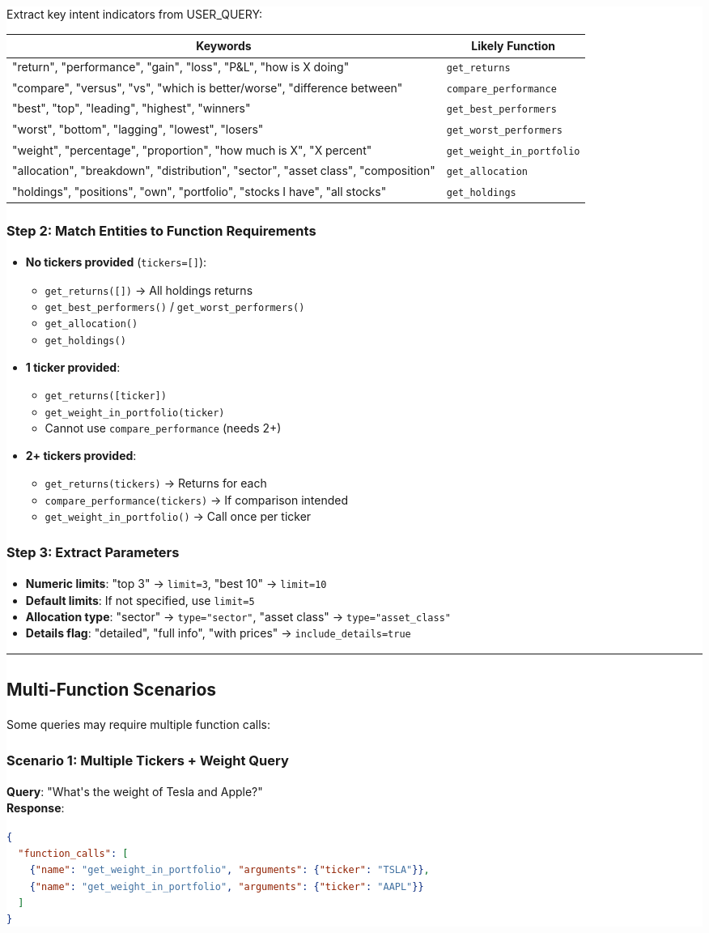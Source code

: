   Extract key intent indicators from USER_QUERY:

  | Keywords | Likely Function |
  |----------|----------------|
  | "return", "performance", "gain", "loss", "P&L", "how is X doing" | `get_returns` |
  | "compare", "versus", "vs", "which is better/worse", "difference between" | `compare_performance` |
  | "best", "top", "leading", "highest", "winners" | `get_best_performers` |
  | "worst", "bottom", "lagging", "lowest", "losers" | `get_worst_performers` |
  | "weight", "percentage", "proportion", "how much is X", "X percent" | `get_weight_in_portfolio` |
  | "allocation", "breakdown", "distribution", "sector", "asset class", "composition" | `get_allocation` |
  | "holdings", "positions", "own", "portfolio", "stocks I have", "all stocks" | `get_holdings` |

  ### Step 2: Match Entities to Function Requirements

  - **No tickers provided** (`tickers=[]`):
    - `get_returns([])` → All holdings returns
    - `get_best_performers()` / `get_worst_performers()`
    - `get_allocation()`
    - `get_holdings()`

  - **1 ticker provided**:
    - `get_returns([ticker])`
    - `get_weight_in_portfolio(ticker)`
    - Cannot use `compare_performance` (needs 2+)

  - **2+ tickers provided**:
    - `get_returns(tickers)` → Returns for each
    - `compare_performance(tickers)` → If comparison intended
    - `get_weight_in_portfolio()` → Call once per ticker

  ### Step 3: Extract Parameters

  - **Numeric limits**: "top 3" → `limit=3`, "best 10" → `limit=10`
  - **Default limits**: If not specified, use `limit=5`
  - **Allocation type**: "sector" → `type="sector"`, "asset class" → `type="asset_class"`
  - **Details flag**: "detailed", "full info", "with prices" → `include_details=true`

  ---

  ## Multi-Function Scenarios

  Some queries may require multiple function calls:

  ### Scenario 1: Multiple Tickers + Weight Query
  **Query**: "What's the weight of Tesla and Apple?"  
  **Response**:
  ```json
  {
    "function_calls": [
      {"name": "get_weight_in_portfolio", "arguments": {"ticker": "TSLA"}},
      {"name": "get_weight_in_portfolio", "arguments": {"ticker": "AAPL"}}
    ]
  }
  ```
